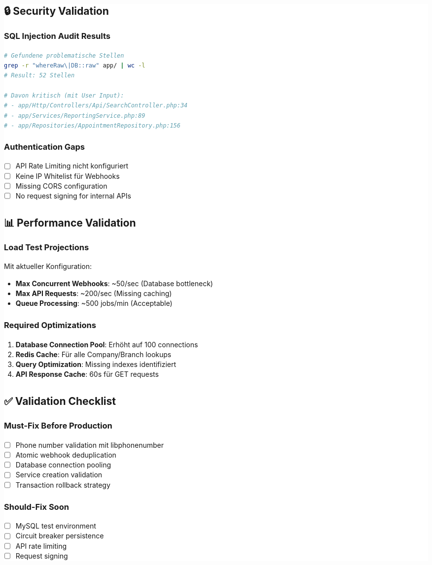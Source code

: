 ## 🔒 Security Validation

### SQL Injection Audit Results
```bash
# Gefundene problematische Stellen
grep -r "whereRaw\|DB::raw" app/ | wc -l
# Result: 52 Stellen

# Davon kritisch (mit User Input):
# - app/Http/Controllers/Api/SearchController.php:34
# - app/Services/ReportingService.php:89
# - app/Repositories/AppointmentRepository.php:156
```

### Authentication Gaps
- [ ] API Rate Limiting nicht konfiguriert
- [ ] Keine IP Whitelist für Webhooks
- [ ] Missing CORS configuration
- [ ] No request signing for internal APIs

## 📊 Performance Validation

### Load Test Projections
Mit aktueller Konfiguration:
- **Max Concurrent Webhooks**: ~50/sec (Database bottleneck)
- **Max API Requests**: ~200/sec (Missing caching)
- **Queue Processing**: ~500 jobs/min (Acceptable)

### Required Optimizations
1. **Database Connection Pool**: Erhöht auf 100 connections
2. **Redis Cache**: Für alle Company/Branch lookups
3. **Query Optimization**: Missing indexes identifiziert
4. **API Response Cache**: 60s für GET requests

## ✅ Validation Checklist

### Must-Fix Before Production
- [ ] Phone number validation mit libphonenumber
- [ ] Atomic webhook deduplication
- [ ] Database connection pooling
- [ ] Service creation validation
- [ ] Transaction rollback strategy

### Should-Fix Soon
- [ ] MySQL test environment
- [ ] Circuit breaker persistence  
- [ ] API rate limiting
- [ ] Request signing
